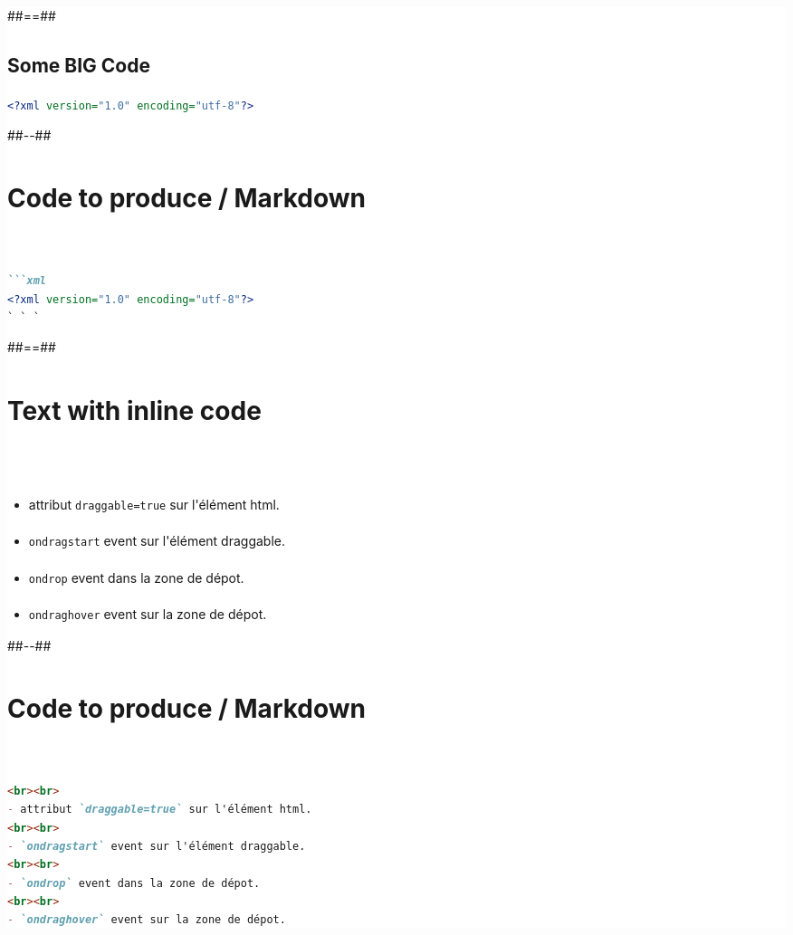 
##==##



## Some BIG Code

```xml
<?xml version="1.0" encoding="utf-8"?>
```




##--##



# Code to produce / Markdown

```markdown


```xml
<?xml version="1.0" encoding="utf-8"?>
` ` `

```


##==##



# Text with inline code

<br><br>
- attribut `draggable=true` sur l'élément html.
<br><br>
- `ondragstart` event sur l'élément draggable.
<br><br>
- `ondrop` event dans la zone de dépot.
<br><br>
- `ondraghover` event sur la zone de dépot.


##--##



# Code to produce / Markdown

```Markdown


<br><br>
- attribut `draggable=true` sur l'élément html.
<br><br>
- `ondragstart` event sur l'élément draggable.
<br><br>
- `ondrop` event dans la zone de dépot.
<br><br>
- `ondraghover` event sur la zone de dépot.
```

